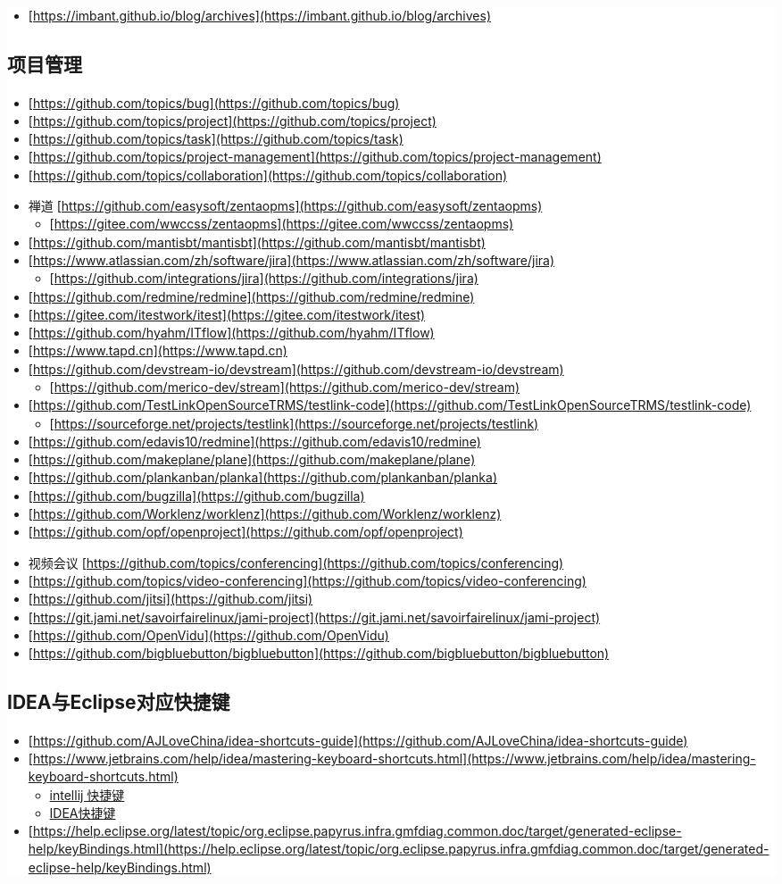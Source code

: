 

* [https://imbant.github.io/blog/archives](https://imbant.github.io/blog/archives)



## 项目管理

+ [https://github.com/topics/bug](https://github.com/topics/bug)
+ [https://github.com/topics/project](https://github.com/topics/project)
+ [https://github.com/topics/task](https://github.com/topics/task)
+ [https://github.com/topics/project-management](https://github.com/topics/project-management)
+ [https://github.com/topics/collaboration](https://github.com/topics/collaboration)


* 禅道 [https://github.com/easysoft/zentaopms](https://github.com/easysoft/zentaopms)
    * [https://gitee.com/wwccss/zentaopms](https://gitee.com/wwccss/zentaopms)
* [https://github.com/mantisbt/mantisbt](https://github.com/mantisbt/mantisbt)
* [https://www.atlassian.com/zh/software/jira](https://www.atlassian.com/zh/software/jira)
    * [https://github.com/integrations/jira](https://github.com/integrations/jira)
* [https://github.com/redmine/redmine](https://github.com/redmine/redmine)
* [https://gitee.com/itestwork/itest](https://gitee.com/itestwork/itest)
* [https://github.com/hyahm/ITflow](https://github.com/hyahm/ITflow)
* [https://www.tapd.cn](https://www.tapd.cn)
* [https://github.com/devstream-io/devstream](https://github.com/devstream-io/devstream)
    * [https://github.com/merico-dev/stream](https://github.com/merico-dev/stream)
* [https://github.com/TestLinkOpenSourceTRMS/testlink-code](https://github.com/TestLinkOpenSourceTRMS/testlink-code)
    * [https://sourceforge.net/projects/testlink](https://sourceforge.net/projects/testlink)
* [https://github.com/edavis10/redmine](https://github.com/edavis10/redmine)
* [https://github.com/makeplane/plane](https://github.com/makeplane/plane)
* [https://github.com/plankanban/planka](https://github.com/plankanban/planka)
* [https://github.com/bugzilla](https://github.com/bugzilla)
* [https://github.com/Worklenz/worklenz](https://github.com/Worklenz/worklenz)
* [https://github.com/opf/openproject](https://github.com/opf/openproject)



- 视频会议 [https://github.com/topics/conferencing](https://github.com/topics/conferencing)
- [https://github.com/topics/video-conferencing](https://github.com/topics/video-conferencing)
- [https://github.com/jitsi](https://github.com/jitsi)
- [https://git.jami.net/savoirfairelinux/jami-project](https://git.jami.net/savoirfairelinux/jami-project)
- [https://github.com/OpenVidu](https://github.com/OpenVidu)
- [https://github.com/bigbluebutton/bigbluebutton](https://github.com/bigbluebutton/bigbluebutton)


## IDEA与Eclipse对应快捷键

* [https://github.com/AJLoveChina/idea-shortcuts-guide](https://github.com/AJLoveChina/idea-shortcuts-guide)
* [https://www.jetbrains.com/help/idea/mastering-keyboard-shortcuts.html](https://www.jetbrains.com/help/idea/mastering-keyboard-shortcuts.html)
    * [intellij 快捷键](https://www.cnblogs.com/ooo0/p/10802254.html)
    * [IDEA快捷键](https://segmentfault.com/a/1190000018309776#item-2)
* [https://help.eclipse.org/latest/topic/org.eclipse.papyrus.infra.gmfdiag.common.doc/target/generated-eclipse-help/keyBindings.html](https://help.eclipse.org/latest/topic/org.eclipse.papyrus.infra.gmfdiag.common.doc/target/generated-eclipse-help/keyBindings.html)
